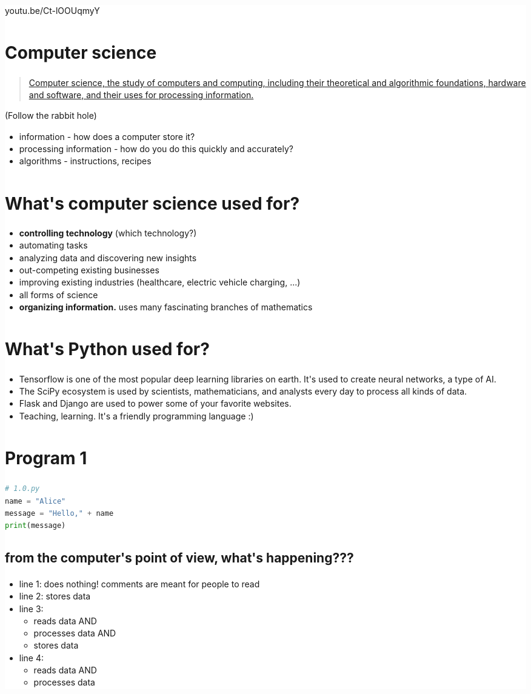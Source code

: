 youtu.be/Ct-lOOUqmyY

# Computer science

> [Computer science, the study of computers and computing, including their theoretical and algorithmic foundations, hardware and software, and their uses for processing information.](https://www.britannica.com/science/computer-science)

(Follow the rabbit hole)

- information - how does a computer store it?
- processing information - how do you do this quickly and accurately?
- algorithms - instructions, recipes

# What's computer science used for?

- **controlling technology** (which technology?)
- automating tasks
- analyzing data and discovering new insights
- out-competing existing businesses
- improving existing industries (healthcare, electric vehicle charging, ...)
- all forms of science
- **organizing information.** uses many fascinating branches of mathematics



# What's Python used for?

- Tensorflow is one of the most popular deep learning libraries on earth.
  It's used to create neural networks, a type of AI.
- The SciPy ecosystem is used by scientists, mathematicians, and analysts every day to process all kinds of data.
- Flask and Django are used to power some of your favorite websites.
- Teaching, learning. It's a friendly programming language :)

# Program 1

```python
# 1.0.py
name = "Alice"
message = "Hello," + name
print(message)
```

## from the computer's point of view, what's happening???

- line 1: does nothing! comments are meant for people to read
- line 2: stores data
- line 3:
  - reads data AND
  - processes data AND
  - stores data
- line 4:
  - reads data AND
  - processes data
